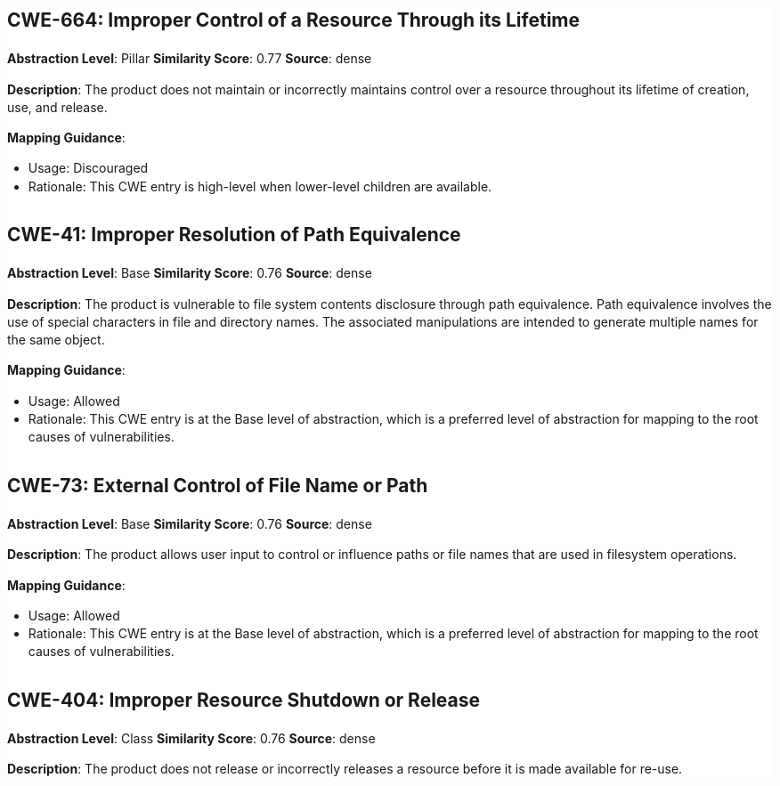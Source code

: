 ## CWE-664: Improper Control of a Resource Through its Lifetime
**Abstraction Level**: Pillar
**Similarity Score**: 0.77
**Source**: dense

**Description**:
The product does not maintain or incorrectly maintains control over a resource throughout its lifetime of creation, use, and release.

**Mapping Guidance**:
- Usage: Discouraged
- Rationale: This CWE entry is high-level when lower-level children are available.

## CWE-41: Improper Resolution of Path Equivalence
**Abstraction Level**: Base
**Similarity Score**: 0.76
**Source**: dense

**Description**:
The product is vulnerable to file system contents disclosure through path equivalence. Path equivalence involves the use of special characters in file and directory names. The associated manipulations are intended to generate multiple names for the same object.

**Mapping Guidance**:
- Usage: Allowed
- Rationale: This CWE entry is at the Base level of abstraction, which is a preferred level of abstraction for mapping to the root causes of vulnerabilities.

## CWE-73: External Control of File Name or Path
**Abstraction Level**: Base
**Similarity Score**: 0.76
**Source**: dense

**Description**:
The product allows user input to control or influence paths or file names that are used in filesystem operations.

**Mapping Guidance**:
- Usage: Allowed
- Rationale: This CWE entry is at the Base level of abstraction, which is a preferred level of abstraction for mapping to the root causes of vulnerabilities.

## CWE-404: Improper Resource Shutdown or Release
**Abstraction Level**: Class
**Similarity Score**: 0.76
**Source**: dense

**Description**:
The product does not release or incorrectly releases a resource before it is made available for re-use.
